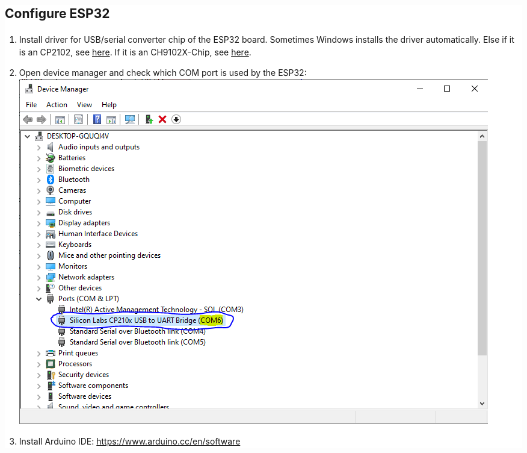 ## Configure ESP32

1. Install driver for USB/serial converter chip of the ESP32 board. Sometimes Windows installs the driver automatically. Else if it is an CP2102, see [here](https://www.silabs.com/developers/usb-to-uart-bridge-vcp-drivers?tab=downloads). If it is an CH9102X-Chip, see [here](https://arduino.stackexchange.com/q/88522).
 
2. Open device manager and check which COM port is used by the ESP32: ![](img/device_manager.png)
3. Install Arduino IDE: https://www.arduino.cc/en/software